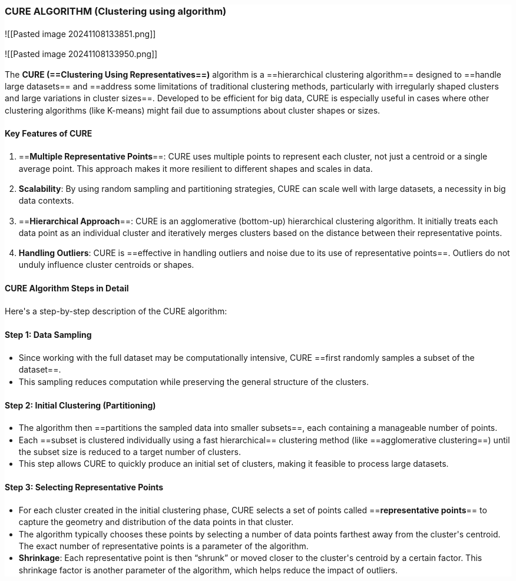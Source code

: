 ### CURE ALGORITHM (Clustering using algorithm)

![[Pasted image 20241108133851.png]]

![[Pasted image 20241108133950.png]]

The **CURE (==Clustering Using Representatives==)** algorithm is a ==hierarchical clustering algorithm== designed to ==handle large datasets== and ==address some limitations of traditional clustering methods, particularly with irregularly shaped clusters and large variations in cluster sizes==. Developed to be efficient for big data, CURE is especially useful in cases where other clustering algorithms (like K-means) might fail due to assumptions about cluster shapes or sizes.

#### Key Features of CURE

1. ==**Multiple Representative Points**==: CURE uses multiple points to represent each cluster, not just a centroid or a single average point. This approach makes it more resilient to different shapes and scales in data.
  
2. **Scalability**: By using random sampling and partitioning strategies, CURE can scale well with large datasets, a necessity in big data contexts.

3. ==**Hierarchical Approach**==: CURE is an agglomerative (bottom-up) hierarchical clustering algorithm. It initially treats each data point as an individual cluster and iteratively merges clusters based on the distance between their representative points.

4. **Handling Outliers**: CURE is ==effective in handling outliers and noise due to its use of representative points==. Outliers do not unduly influence cluster centroids or shapes.

#### CURE Algorithm Steps in Detail

Here's a step-by-step description of the CURE algorithm:

#### Step 1: Data Sampling
- Since working with the full dataset may be computationally intensive, CURE ==first randomly samples a subset of the dataset==.
- This sampling reduces computation while preserving the general structure of the clusters.

#### Step 2: Initial Clustering (Partitioning)
- The algorithm then ==partitions the sampled data into smaller subsets==, each containing a manageable number of points.
- Each ==subset is clustered individually using a fast hierarchical== clustering method (like ==agglomerative clustering==) until the subset size is reduced to a target number of clusters.
- This step allows CURE to quickly produce an initial set of clusters, making it feasible to process large datasets.

#### Step 3: Selecting Representative Points
- For each cluster created in the initial clustering phase, CURE selects a set of points called ==**representative points**== to capture the geometry and distribution of the data points in that cluster.
- The algorithm typically chooses these points by selecting a number of data points farthest away from the cluster's centroid. The exact number of representative points is a parameter of the algorithm.
- **Shrinkage**: Each representative point is then “shrunk” or moved closer to the cluster's centroid by a certain factor. This shrinkage factor is another parameter of the algorithm, which helps reduce the impact of outliers.
